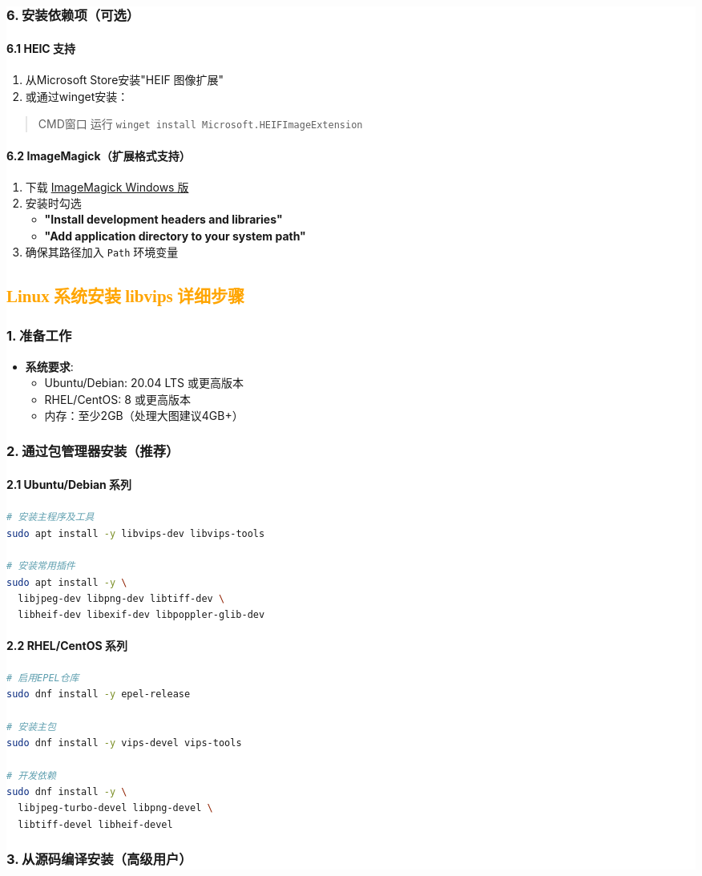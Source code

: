 ### 6. 安装依赖项（可选）
#### 6.1 HEIC 支持
1. 从Microsoft Store安装"HEIF 图像扩展"
2. 或通过winget安装：
> CMD窗口 运行 `winget install Microsoft.HEIFImageExtension `


#### 6.2 ImageMagick（扩展格式支持）
1. 下载 [ImageMagick Windows 版](https://imagemagick.org/script/download.php#windows)
2. 安装时勾选 
   - **"Install development headers and libraries"**
   - **"Add application directory to your system path"**
3. 确保其路径加入 `Path` 环境变量

## <font color=orange face="仿宋">Linux 系统安装 libvips 详细步骤</font>

### 1. 准备工作
- **系统要求**:
  - Ubuntu/Debian: 20.04 LTS 或更高版本
  - RHEL/CentOS: 8 或更高版本
  - 内存：至少2GB（处理大图建议4GB+）

### 2. 通过包管理器安装（推荐）

#### 2.1 Ubuntu/Debian 系列
```bash
# 安装主程序及工具
sudo apt install -y libvips-dev libvips-tools

# 安装常用插件
sudo apt install -y \
  libjpeg-dev libpng-dev libtiff-dev \
  libheif-dev libexif-dev libpoppler-glib-dev
```

#### 2.2 RHEL/CentOS 系列
```bash
# 启用EPEL仓库
sudo dnf install -y epel-release

# 安装主包
sudo dnf install -y vips-devel vips-tools

# 开发依赖
sudo dnf install -y \
  libjpeg-turbo-devel libpng-devel \
  libtiff-devel libheif-devel
```

### 3. 从源码编译安装（高级用户）
